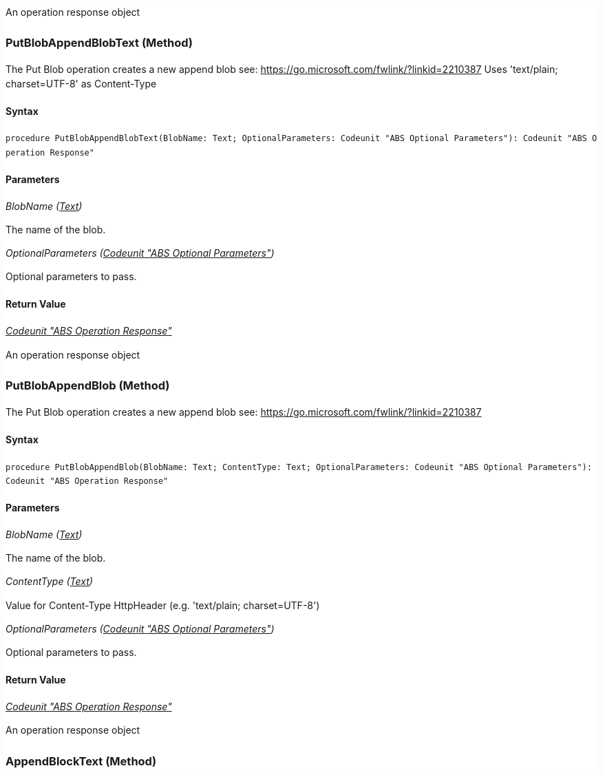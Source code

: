 An operation response object
### PutBlobAppendBlobText (Method) <a name="PutBlobAppendBlobText"></a> 

 The Put Blob operation creates a new append blob
 see: https://go.microsoft.com/fwlink/?linkid=2210387
 Uses 'text/plain; charset=UTF-8' as Content-Type
 

#### Syntax
```
procedure PutBlobAppendBlobText(BlobName: Text; OptionalParameters: Codeunit "ABS Optional Parameters"): Codeunit "ABS Operation Response"
```
#### Parameters
*BlobName ([Text](https://go.microsoft.com/fwlink/?linkid=2210031))* 

The name of the blob.

*OptionalParameters ([Codeunit "ABS Optional Parameters"]())* 

Optional parameters to pass.

#### Return Value
*[Codeunit "ABS Operation Response"]()*

An operation response object
### PutBlobAppendBlob (Method) <a name="PutBlobAppendBlob"></a> 

 The Put Blob operation creates a new append blob
 see: https://go.microsoft.com/fwlink/?linkid=2210387
 

#### Syntax
```
procedure PutBlobAppendBlob(BlobName: Text; ContentType: Text; OptionalParameters: Codeunit "ABS Optional Parameters"): Codeunit "ABS Operation Response"
```
#### Parameters
*BlobName ([Text](https://go.microsoft.com/fwlink/?linkid=2210031))* 

The name of the blob.

*ContentType ([Text](https://go.microsoft.com/fwlink/?linkid=2210031))* 

Value for Content-Type HttpHeader (e.g. 'text/plain; charset=UTF-8')

*OptionalParameters ([Codeunit "ABS Optional Parameters"]())* 

Optional parameters to pass.

#### Return Value
*[Codeunit "ABS Operation Response"]()*

An operation response object
### AppendBlockText (Method) <a name="AppendBlockText"></a> 

